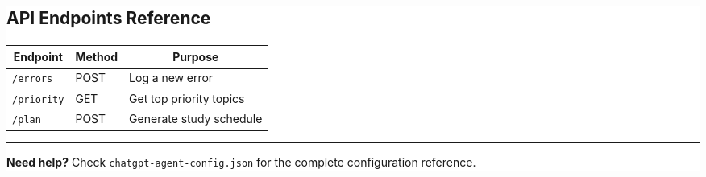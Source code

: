 
## API Endpoints Reference

| Endpoint | Method | Purpose |
|----------|--------|---------|
| `/errors` | POST | Log a new error |
| `/priority` | GET | Get top priority topics |
| `/plan` | POST | Generate study schedule |

---

**Need help?** Check `chatgpt-agent-config.json` for the complete configuration reference.
